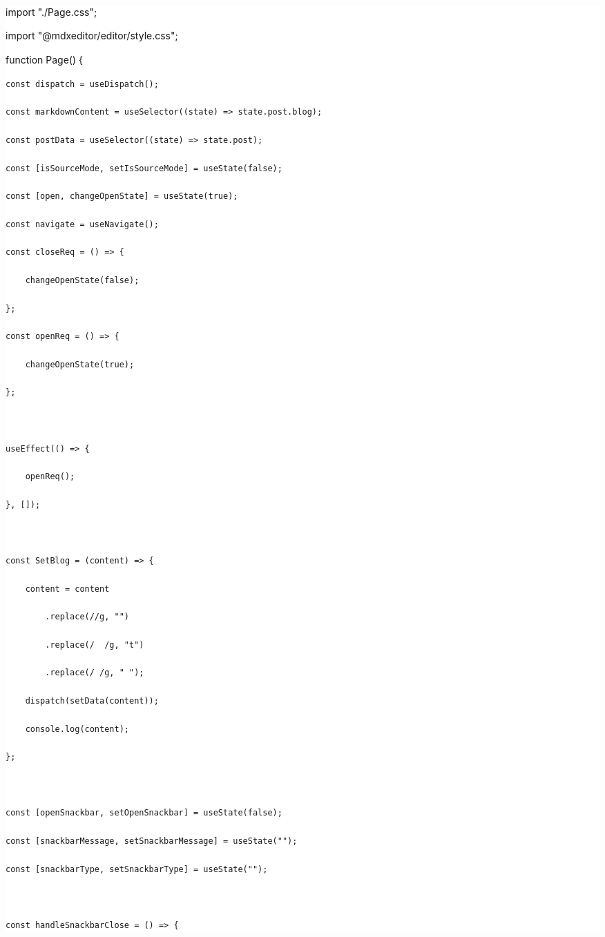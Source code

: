 import "./Page.css";

import "@mdxeditor/editor/style.css";



function Page() {

    const dispatch = useDispatch();

    const markdownContent = useSelector((state) => state.post.blog);

    const postData = useSelector((state) => state.post);

    const [isSourceMode, setIsSourceMode] = useState(false);

    const [open, changeOpenState] = useState(true);

    const navigate = useNavigate();

    const closeReq = () => {

        changeOpenState(false);

    };

    const openReq = () => {

        changeOpenState(true);

    };



    useEffect(() => {

        openReq();

    }, []);



    const SetBlog = (content) => {

        content = content

            .replace(//g, "")

            .replace(/	/g, "t")

            .replace(/ /g, " ");

        dispatch(setData(content));

        console.log(content);

    };



    const [openSnackbar, setOpenSnackbar] = useState(false);

    const [snackbarMessage, setSnackbarMessage] = useState("");

    const [snackbarType, setSnackbarType] = useState("");



    const handleSnackbarClose = () => {
